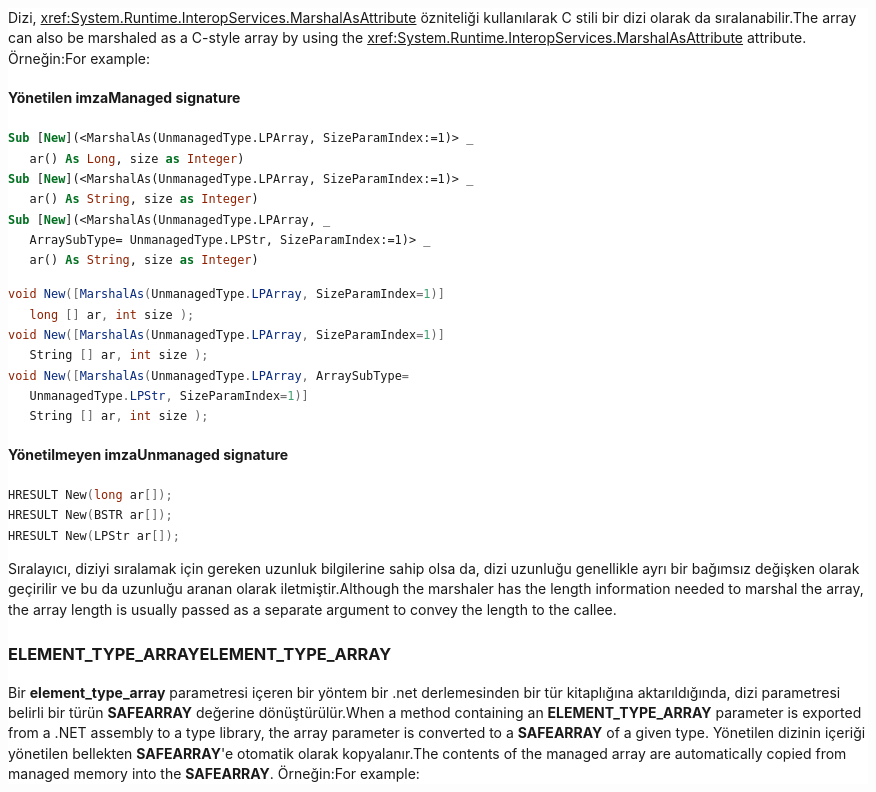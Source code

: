  <span data-ttu-id="56363-239">Dizi, <xref:System.Runtime.InteropServices.MarshalAsAttribute> özniteliği kullanılarak C stili bir dizi olarak da sıralanabilir.</span><span class="sxs-lookup"><span data-stu-id="56363-239">The array can also be marshaled as a C-style array by using the <xref:System.Runtime.InteropServices.MarshalAsAttribute> attribute.</span></span> <span data-ttu-id="56363-240">Örneğin:</span><span class="sxs-lookup"><span data-stu-id="56363-240">For example:</span></span>  
  
#### <a name="managed-signature"></a><span data-ttu-id="56363-241">Yönetilen imza</span><span class="sxs-lookup"><span data-stu-id="56363-241">Managed signature</span></span>  
  
```vb  
Sub [New](<MarshalAs(UnmanagedType.LPArray, SizeParamIndex:=1)> _  
   ar() As Long, size as Integer)  
Sub [New](<MarshalAs(UnmanagedType.LPArray, SizeParamIndex:=1)> _  
   ar() As String, size as Integer)  
Sub [New](<MarshalAs(UnmanagedType.LPArray, _  
   ArraySubType= UnmanagedType.LPStr, SizeParamIndex:=1)> _  
   ar() As String, size as Integer)  
```  
  
```csharp  
void New([MarshalAs(UnmanagedType.LPArray, SizeParamIndex=1)]   
   long [] ar, int size );  
void New([MarshalAs(UnmanagedType.LPArray, SizeParamIndex=1)]   
   String [] ar, int size );  
void New([MarshalAs(UnmanagedType.LPArray, ArraySubType=   
   UnmanagedType.LPStr, SizeParamIndex=1)]   
   String [] ar, int size );  
```  
  
#### <a name="unmanaged-signature"></a><span data-ttu-id="56363-242">Yönetilmeyen imza</span><span class="sxs-lookup"><span data-stu-id="56363-242">Unmanaged signature</span></span>  
  
```cpp
HRESULT New(long ar[]);
HRESULT New(BSTR ar[]);
HRESULT New(LPStr ar[]);  
```  
  
 <span data-ttu-id="56363-243">Sıralayıcı, diziyi sıralamak için gereken uzunluk bilgilerine sahip olsa da, dizi uzunluğu genellikle ayrı bir bağımsız değişken olarak geçirilir ve bu da uzunluğu aranan olarak iletmiştir.</span><span class="sxs-lookup"><span data-stu-id="56363-243">Although the marshaler has the length information needed to marshal the array, the array length is usually passed as a separate argument to convey the length to the callee.</span></span>  
  
### <a name="element_type_array"></a><span data-ttu-id="56363-244">ELEMENT_TYPE_ARRAY</span><span class="sxs-lookup"><span data-stu-id="56363-244">ELEMENT_TYPE_ARRAY</span></span>  
 <span data-ttu-id="56363-245">Bir **element_type_array** parametresi içeren bir yöntem bir .net derlemesinden bir tür kitaplığına aktarıldığında, dizi parametresi belirli bir türün **SAFEARRAY** değerine dönüştürülür.</span><span class="sxs-lookup"><span data-stu-id="56363-245">When a method containing an **ELEMENT_TYPE_ARRAY** parameter is exported from a .NET assembly to a type library, the array parameter is converted to a **SAFEARRAY** of a given type.</span></span> <span data-ttu-id="56363-246">Yönetilen dizinin içeriği yönetilen bellekten **SAFEARRAY**'e otomatik olarak kopyalanır.</span><span class="sxs-lookup"><span data-stu-id="56363-246">The contents of the managed array are automatically copied from managed memory into the **SAFEARRAY**.</span></span> <span data-ttu-id="56363-247">Örneğin:</span><span class="sxs-lookup"><span data-stu-id="56363-247">For example:</span></span>  
  